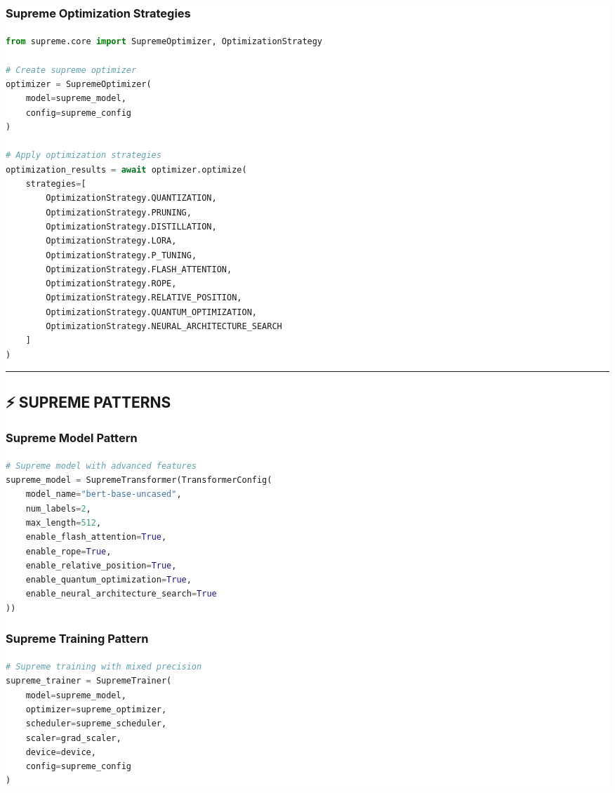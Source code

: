 ### **Supreme Optimization Strategies**
```python
from supreme.core import SupremeOptimizer, OptimizationStrategy

# Create supreme optimizer
optimizer = SupremeOptimizer(
    model=supreme_model,
    config=supreme_config
)

# Apply optimization strategies
optimization_results = await optimizer.optimize(
    strategies=[
        OptimizationStrategy.QUANTIZATION,
        OptimizationStrategy.PRUNING,
        OptimizationStrategy.DISTILLATION,
        OptimizationStrategy.LORA,
        OptimizationStrategy.P_TUNING,
        OptimizationStrategy.FLASH_ATTENTION,
        OptimizationStrategy.ROPE,
        OptimizationStrategy.RELATIVE_POSITION,
        OptimizationStrategy.QUANTUM_OPTIMIZATION,
        OptimizationStrategy.NEURAL_ARCHITECTURE_SEARCH
    ]
)
```

---

## ⚡ **SUPREME PATTERNS**

### **Supreme Model Pattern**
```python
# Supreme model with advanced features
supreme_model = SupremeTransformer(TransformerConfig(
    model_name="bert-base-uncased",
    num_labels=2,
    max_length=512,
    enable_flash_attention=True,
    enable_rope=True,
    enable_relative_position=True,
    enable_quantum_optimization=True,
    enable_neural_architecture_search=True
))
```

### **Supreme Training Pattern**
```python
# Supreme training with mixed precision
supreme_trainer = SupremeTrainer(
    model=supreme_model,
    optimizer=supreme_optimizer,
    scheduler=supreme_scheduler,
    scaler=grad_scaler,
    device=device,
    config=supreme_config
)
```
